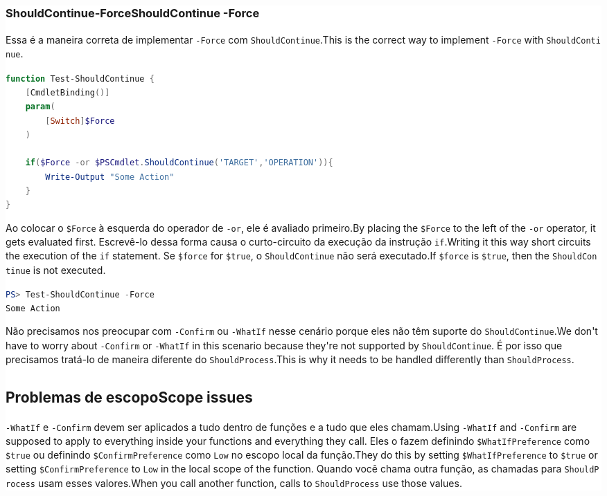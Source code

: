 ### <a name="shouldcontinue--force"></a><span data-ttu-id="a48d4-257">ShouldContinue-Force</span><span class="sxs-lookup"><span data-stu-id="a48d4-257">ShouldContinue -Force</span></span>

<span data-ttu-id="a48d4-258">Essa é a maneira correta de implementar `-Force` com `ShouldContinue`.</span><span class="sxs-lookup"><span data-stu-id="a48d4-258">This is the correct way to implement `-Force` with `ShouldContinue`.</span></span>

```powershell
function Test-ShouldContinue {
    [CmdletBinding()]
    param(
        [Switch]$Force
    )

    if($Force -or $PSCmdlet.ShouldContinue('TARGET','OPERATION')){
        Write-Output "Some Action"
    }
}
```

<span data-ttu-id="a48d4-259">Ao colocar o `$Force` à esquerda do operador de `-or`, ele é avaliado primeiro.</span><span class="sxs-lookup"><span data-stu-id="a48d4-259">By placing the `$Force` to the left of the `-or` operator, it gets evaluated first.</span></span> <span data-ttu-id="a48d4-260">Escrevê-lo dessa forma causa o curto-circuito da execução da instrução `if`.</span><span class="sxs-lookup"><span data-stu-id="a48d4-260">Writing it this way short circuits the execution of the `if` statement.</span></span> <span data-ttu-id="a48d4-261">Se `$force` for `$true`, o `ShouldContinue` não será executado.</span><span class="sxs-lookup"><span data-stu-id="a48d4-261">If `$force` is `$true`, then the `ShouldContinue` is not executed.</span></span>

```powershell
PS> Test-ShouldContinue -Force
Some Action
```

<span data-ttu-id="a48d4-262">Não precisamos nos preocupar com `-Confirm` ou `-WhatIf` nesse cenário porque eles não têm suporte do `ShouldContinue`.</span><span class="sxs-lookup"><span data-stu-id="a48d4-262">We don't have to worry about `-Confirm` or `-WhatIf` in this scenario because they're not supported by `ShouldContinue`.</span></span> <span data-ttu-id="a48d4-263">É por isso que precisamos tratá-lo de maneira diferente do `ShouldProcess`.</span><span class="sxs-lookup"><span data-stu-id="a48d4-263">This is why it needs to be handled differently than `ShouldProcess`.</span></span>

## <a name="scope-issues"></a><span data-ttu-id="a48d4-264">Problemas de escopo</span><span class="sxs-lookup"><span data-stu-id="a48d4-264">Scope issues</span></span>

<span data-ttu-id="a48d4-265">`-WhatIf` e `-Confirm` devem ser aplicados a tudo dentro de funções e a tudo que eles chamam.</span><span class="sxs-lookup"><span data-stu-id="a48d4-265">Using `-WhatIf` and `-Confirm` are supposed to apply to everything inside your functions and everything they call.</span></span> <span data-ttu-id="a48d4-266">Eles o fazem definindo `$WhatIfPreference` como `$true` ou definindo `$ConfirmPreference` como `Low` no escopo local da função.</span><span class="sxs-lookup"><span data-stu-id="a48d4-266">They do this by setting `$WhatIfPreference` to `$true` or setting `$ConfirmPreference` to `Low` in the local scope of the function.</span></span> <span data-ttu-id="a48d4-267">Quando você chama outra função, as chamadas para `ShouldProcess` usam esses valores.</span><span class="sxs-lookup"><span data-stu-id="a48d4-267">When you call another function, calls to `ShouldProcess` use those values.</span></span>


[versão original]: https://powershellexplained.com/2020-03-15-Powershell-shouldprocess-whatif-confirm-shouldcontinue-everything/
[original version]: https://powershellexplained.com/2020-03-15-Powershell-shouldprocess-whatif-confirm-shouldcontinue-everything/
[powershellexplained.com]: https://powershellexplained.com/
[@KevinMarquette]: https://twitter.com/KevinMarquette
[parâmetros comuns]: /powershell/module/microsoft.powershell.core/about/about_commonparameters
[common parameters]: /powershell/module/microsoft.powershell.core/about/about_commonparameters
[Tudo o que você queria saber sobre as tabelas de hash]: everything-about-hashtable.md
[everything you wanted to know about hashtables]: everything-about-hashtable.md
[RFC]: https://github.com/PowerShell/PowerShell-RFC/pull/221#issuecomment-592954839